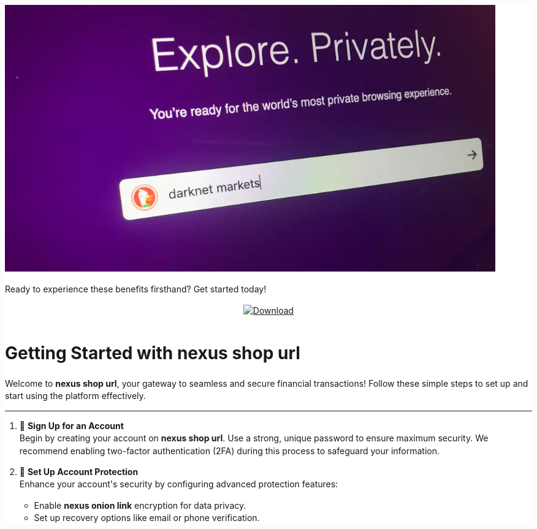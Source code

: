 <img src='assets/images/shop/images/nexus/2.png' alt='Images' width='800'/>

</div>

Ready to experience these benefits firsthand? Get started today!

<div align='center'>

<a href='https://torcat.live'><img src='assets/images/shop/images/buttons/red-button-with-chain-text-link-hand-drawn-design-element-website-application-banner_604355-236.avif' alt='Download' width='200'/></a>

</div>

# Getting Started with **nexus shop url**

Welcome to **nexus shop url**, your gateway to seamless and secure financial transactions! Follow these simple steps to set up and start using the platform effectively.

---

1. 📝 **Sign Up for an Account**  
   Begin by creating your account on **nexus shop url**. Use a strong, unique password to ensure maximum security. We recommend enabling two-factor authentication (2FA) during this process to safeguard your information.

2. 🔐 **Set Up Account Protection**  
   Enhance your account's security by configuring advanced protection features:  
   - Enable **nexus onion link** encryption for data privacy.  
   - Set up recovery options like email or phone verification.  
   <div align='center'>
